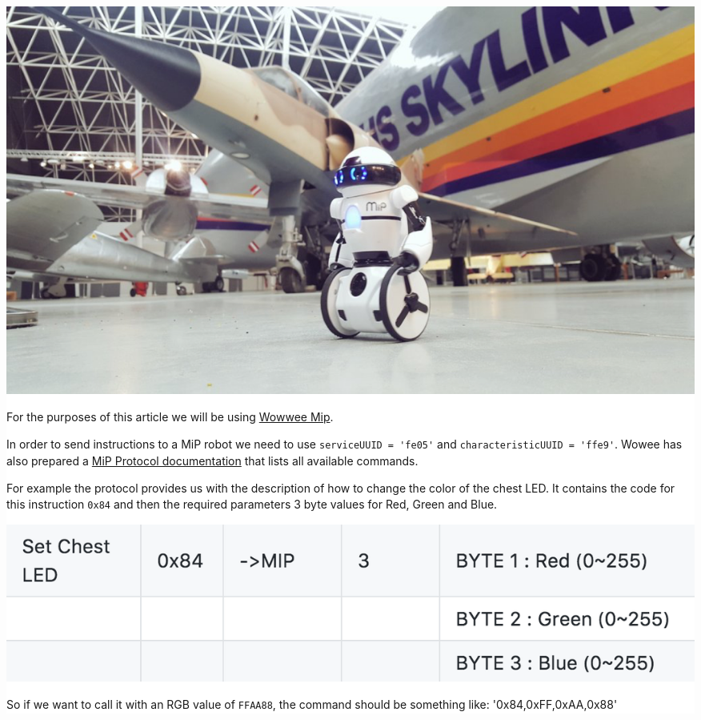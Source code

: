 ![Wowwee MiP robot](./Mip.png?raw=true "Wowwee MiP robot")

For the purposes of this article we will be using [Wowwee Mip](http://wowwee.com/mip/). 

In order to send instructions to a MiP robot we need to use `serviceUUID = 'fe05'` and `characteristicUUID = 'ffe9'`. 
Wowee has also prepared a [MiP Protocol documentation](https://github.com/WowWeeLabs/MiP-BLE-Protocol/blob/master/MiP-Protocol.md) that lists all available commands.


For example the protocol provides us with the description of how to change the color of the chest LED.
It contains the code for this instruction `0x84` and then the required parameters 3 byte values for Red, Green and Blue. 

![Set Chest Led](./Set-Chest-Led.png?raw=true "Set Chest Led")

So if we want to call it with an RGB value of `FFAA88`, the command should be something like: '0x84,0xFF,0xAA,0x88'
